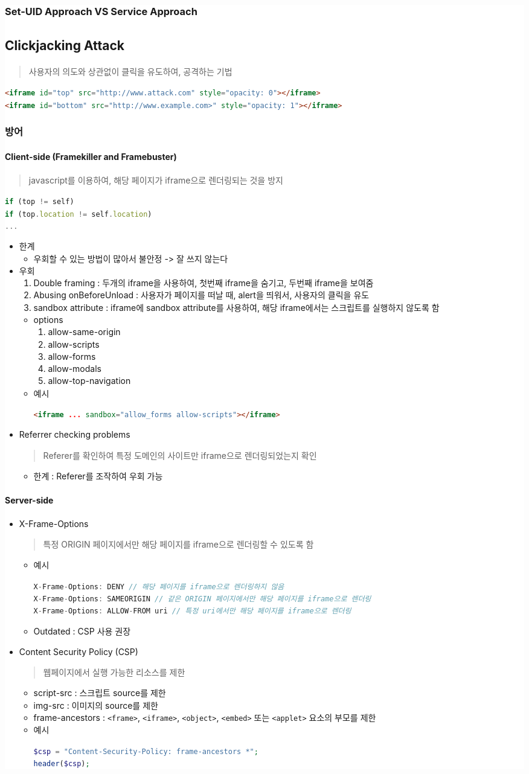 ### Set-UID Approach VS Service Approach


## Clickjacking Attack
> 사용자의 의도와 상관없이 클릭을 유도하여, 공격하는 기법

```html
<iframe id="top" src="http://www.attack.com" style="opacity: 0"></iframe>
<iframe id="bottom" src="http://www.example.com>" style="opacity: 1"></iframe>
```

### 방어
#### Client-side (Framekiller and Framebuster)
> javascript를 이용하여, 해당 페이지가 iframe으로 렌더링되는 것을 방지
```js
if (top != self)
if (top.location != self.location)
...
```
- 한계
  - 우회할 수 있는 방법이 많아서 불안정 -> 잘 쓰지 않는다
- 우회
  1. Double framing : 두개의 iframe을 사용하여, 첫번째 iframe을 숨기고, 두번째 iframe을 보여줌
  2. Abusing onBeforeUnload : 사용자가 페이지를 떠날 때, alert을 띄워서, 사용자의 클릭을 유도
  3. sandbox attribute : iframe에 sandbox attribute를 사용하여, 해당 iframe에서는 스크립트를 실행하지 않도록 함
    - options
      1. allow-same-origin
      2. allow-scripts
      3. allow-forms
      4. allow-modals
      5. allow-top-navigation
    - 예시
      ```html
      <iframe ... sandbox="allow_forms allow-scripts"></iframe>
      ```
- Referrer checking problems
    > Referer를 확인하여 특정 도메인의 사이트만 iframe으로 렌더링되었는지 확인
    - 한계 : Referer를 조작하여 우회 가능

#### Server-side
- X-Frame-Options
  > 특정 ORIGIN 페이지에서만 해당 페이지를 iframe으로 렌더링할 수 있도록 함
  - 예시
    ```c
    X-Frame-Options: DENY // 해당 페이지를 iframe으로 렌더링하지 않음
    X-Frame-Options: SAMEORIGIN // 같은 ORIGIN 페이지에서만 해당 페이지를 iframe으로 렌더링
    X-Frame-Options: ALLOW-FROM uri // 특정 uri에서만 해당 페이지를 iframe으로 렌더링
    ```
  - Outdated : CSP 사용 권장

- Content Security Policy (CSP)
  > 웹페이지에서 실행 가능한 리소스를 제한
  - script-src : 스크립트 source를 제한
  - img-src : 이미지의 source를 제한
  - frame-ancestors : `<frame>`, `<iframe>`, `<object>`, `<embed>` 또는 `<applet>` 요소의 부모를 제한
  - 예시
    ```php
    $csp = "Content-Security-Policy: frame-ancestors *";
    header($csp);
    ```
